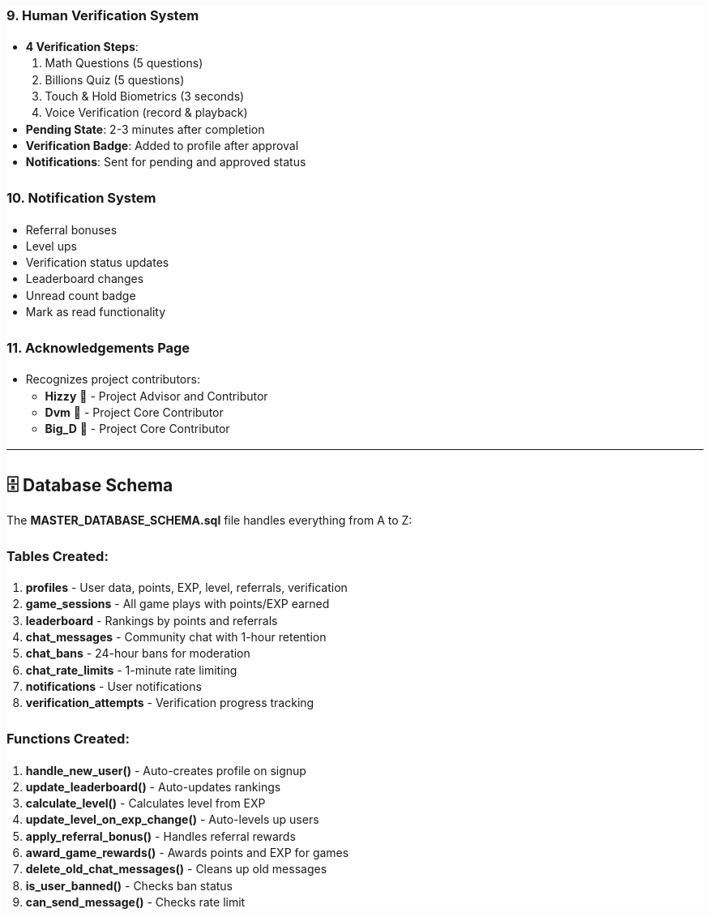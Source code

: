 ### 9. **Human Verification System**
- **4 Verification Steps**:
  1. Math Questions (5 questions)
  2. Billions Quiz (5 questions)
  3. Touch & Hold Biometrics (3 seconds)
  4. Voice Verification (record & playback)
- **Pending State**: 2-3 minutes after completion
- **Verification Badge**: Added to profile after approval
- **Notifications**: Sent for pending and approved status

### 10. **Notification System**
- Referral bonuses
- Level ups
- Verification status updates
- Leaderboard changes
- Unread count badge
- Mark as read functionality

### 11. **Acknowledgements Page**
- Recognizes project contributors:
  - **Hizzy** 💙 - Project Advisor and Contributor
  - **Dvm** 💙 - Project Core Contributor
  - **Big_D** 💙 - Project Core Contributor

---

## 🗄️ Database Schema

The **MASTER_DATABASE_SCHEMA.sql** file handles everything from A to Z:

### Tables Created:

1. **profiles** - User data, points, EXP, level, referrals, verification
2. **game_sessions** - All game plays with points/EXP earned
3. **leaderboard** - Rankings by points and referrals
4. **chat_messages** - Community chat with 1-hour retention
5. **chat_bans** - 24-hour bans for moderation
6. **chat_rate_limits** - 1-minute rate limiting
7. **notifications** - User notifications
8. **verification_attempts** - Verification progress tracking

### Functions Created:

1. **handle_new_user()** - Auto-creates profile on signup
2. **update_leaderboard()** - Auto-updates rankings
3. **calculate_level()** - Calculates level from EXP
4. **update_level_on_exp_change()** - Auto-levels up users
5. **apply_referral_bonus()** - Handles referral rewards
6. **award_game_rewards()** - Awards points and EXP for games
7. **delete_old_chat_messages()** - Cleans up old messages
8. **is_user_banned()** - Checks ban status
9. **can_send_message()** - Checks rate limit
